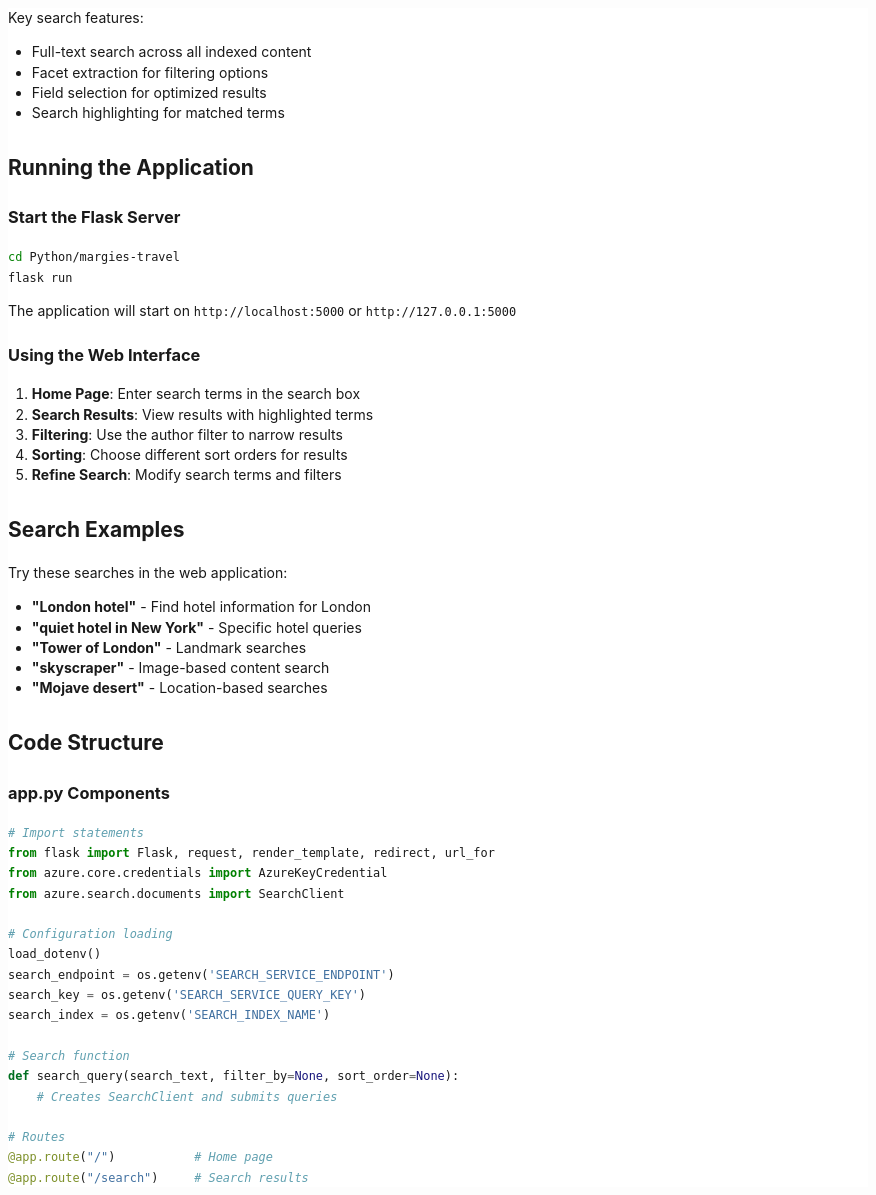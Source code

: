 Key search features:
- Full-text search across all indexed content
- Facet extraction for filtering options
- Field selection for optimized results
- Search highlighting for matched terms

## Running the Application

### Start the Flask Server

```bash
cd Python/margies-travel
flask run
```

The application will start on `http://localhost:5000` or `http://127.0.0.1:5000`

### Using the Web Interface

1. **Home Page**: Enter search terms in the search box
2. **Search Results**: View results with highlighted terms
3. **Filtering**: Use the author filter to narrow results
4. **Sorting**: Choose different sort orders for results
5. **Refine Search**: Modify search terms and filters

## Search Examples

Try these searches in the web application:

- **"London hotel"** - Find hotel information for London
- **"quiet hotel in New York"** - Specific hotel queries
- **"Tower of London"** - Landmark searches
- **"skyscraper"** - Image-based content search
- **"Mojave desert"** - Location-based searches

## Code Structure

### app.py Components

```python
# Import statements
from flask import Flask, request, render_template, redirect, url_for
from azure.core.credentials import AzureKeyCredential
from azure.search.documents import SearchClient

# Configuration loading
load_dotenv()
search_endpoint = os.getenv('SEARCH_SERVICE_ENDPOINT')
search_key = os.getenv('SEARCH_SERVICE_QUERY_KEY')
search_index = os.getenv('SEARCH_INDEX_NAME')

# Search function
def search_query(search_text, filter_by=None, sort_order=None):
    # Creates SearchClient and submits queries

# Routes
@app.route("/")           # Home page
@app.route("/search")     # Search results
```
